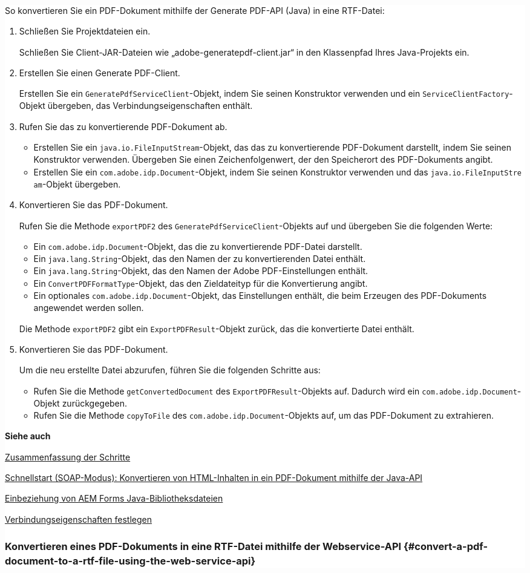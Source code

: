 So konvertieren Sie ein PDF-Dokument mithilfe der Generate PDF-API (Java) in eine RTF-Datei:

1. Schließen Sie Projektdateien ein.

   Schließen Sie Client-JAR-Dateien wie „adobe-generatepdf-client.jar“ in den Klassenpfad Ihres Java-Projekts ein.

1. Erstellen Sie einen Generate PDF-Client.

   Erstellen Sie ein `GeneratePdfServiceClient`-Objekt, indem Sie seinen Konstruktor verwenden und ein `ServiceClientFactory`-Objekt übergeben, das Verbindungseigenschaften enthält.

1. Rufen Sie das zu konvertierende PDF-Dokument ab.

   * Erstellen Sie ein `java.io.FileInputStream`-Objekt, das das zu konvertierende PDF-Dokument darstellt, indem Sie seinen Konstruktor verwenden. Übergeben Sie einen Zeichenfolgenwert, der den Speicherort des PDF-Dokuments angibt.
   * Erstellen Sie ein `com.adobe.idp.Document`-Objekt, indem Sie seinen Konstruktor verwenden und das `java.io.FileInputStream`-Objekt übergeben.

1. Konvertieren Sie das PDF-Dokument.

   Rufen Sie die Methode `exportPDF2` des `GeneratePdfServiceClient`-Objekts auf und übergeben Sie die folgenden Werte:

   * Ein `com.adobe.idp.Document`-Objekt, das die zu konvertierende PDF-Datei darstellt.
   * Ein `java.lang.String`-Objekt, das den Namen der zu konvertierenden Datei enthält.
   * Ein `java.lang.String`-Objekt, das den Namen der Adobe PDF-Einstellungen enthält.
   * Ein `ConvertPDFFormatType`-Objekt, das den Zieldateityp für die Konvertierung angibt.
   * Ein optionales `com.adobe.idp.Document`-Objekt, das Einstellungen enthält, die beim Erzeugen des PDF-Dokuments angewendet werden sollen.

   Die Methode `exportPDF2` gibt ein `ExportPDFResult`-Objekt zurück, das die konvertierte Datei enthält.

1. Konvertieren Sie das PDF-Dokument.

   Um die neu erstellte Datei abzurufen, führen Sie die folgenden Schritte aus:

   * Rufen Sie die Methode `getConvertedDocument` des `ExportPDFResult`-Objekts auf. Dadurch wird ein `com.adobe.idp.Document`-Objekt zurückgegeben.
   * Rufen Sie die Methode `copyToFile` des `com.adobe.idp.Document`-Objekts auf, um das PDF-Dokument zu extrahieren.

**Siehe auch**

[Zusammenfassung der Schritte](converting-file-formats-pdf.md#summary-of-steps)

[Schnellstart (SOAP-Modus): Konvertieren von HTML-Inhalten in ein PDF-Dokument mithilfe der Java-API](/help/forms/developing/generate-pdf-service-java-api.md#quick-start-soap-mode-converting-html-content-to-a-pdf-document-using-the-java-api)

[Einbeziehung von AEM Forms Java-Bibliotheksdateien](/help/forms/developing/invoking-aem-forms-using-java.md#including-aem-forms-java-library-files)

[Verbindungseigenschaften festlegen](/help/forms/developing/invoking-aem-forms-using-java.md#setting-connection-properties)

### Konvertieren eines PDF-Dokuments in eine RTF-Datei mithilfe der Webservice-API {#convert-a-pdf-document-to-a-rtf-file-using-the-web-service-api}
